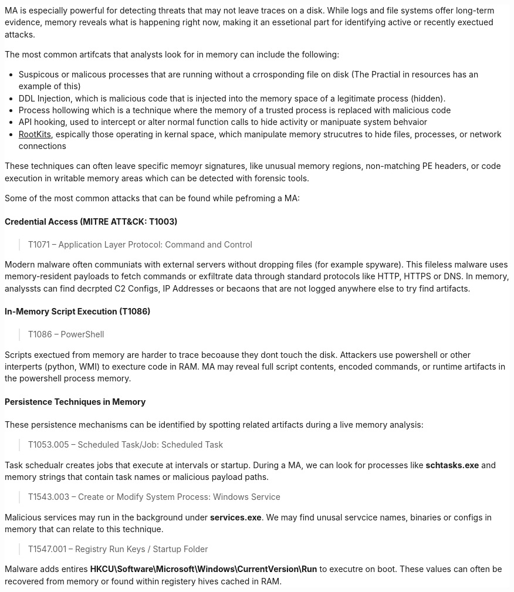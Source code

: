 MA is especially powerful for detecting threats that may not leave traces on a disk. While logs and file systems offer long-term evidence, memory reveals what is happening right now, making it an essetional part for identifying active or recently exectued attacks.

The most common artifcats that analysts look for in memory can include the following:

- Suspicous or malicous processes that are running without a crrosponding file on disk (The Practial in resources has an example of this)
- DDL Injection, which is malicious code that is injected into the memory space of a legitimate process (hidden).
- Process hollowing which is a technique where the memory of a trusted process is replaced with malicious code
- API hooking, used to intercept or alter normal function calls to hide activity or manipuate system behvaior
- [RootKits](#rootkits), espically those operating in kernal space, which manipulate memory strucutres to hide files, processes, or network connections

These techniques can often leave specific memoyr signatures, like unusual memory regions, non-matching PE headers, or code execution in writable memory areas which can be detected with forensic tools.

Some of the most common attacks that can be found while pefroming a MA:

#### Credential Access (MITRE ATT&CK: T1003)

> T1071 – Application Layer Protocol: Command and Control

Modern malware often communiats with external servers without dropping files (for example spyware). This fileless malware uses memory-resident payloads to fetch commands or exfiltrate data through standard protocols like HTTP, HTTPS or DNS. In memory, analyssts can find decrpted C2 Configs, IP Addresses or becaons that are not logged anywhere else to try find artifacts.

#### In-Memory Script Execution (T1086)

> T1086 – PowerShell

Scripts exectued from memory are harder to trace becoause they dont touch the disk. Attackers use powershell or other interperts (python, WMI) to execture code in RAM. MA may reveal full script contents, encoded commands, or runtime artifacts in the powershell process memory.

#### Persistence Techniques in Memory

These persistence mechanisms can be identified by spotting related artifacts during a live memory analysis:

> T1053.005 – Scheduled Task/Job: Scheduled Task

Task schedualr creates jobs that execute at intervals or startup. During a MA, we can look for processes like **schtasks.exe** and memory strings that contain task names or malicious payload paths.

> T1543.003 – Create or Modify System Process: Windows Service

Malicious services may run in the background under **services.exe**. We may find unusal servcice names, binaries or configs in memory that can relate to this technique.

> T1547.001 – Registry Run Keys / Startup Folder

Malware adds entires **HKCU\Software\Microsoft\Windows\CurrentVersion\Run** to executre on boot. These values can often be recovered from memory or found within registery hives cached in RAM.
